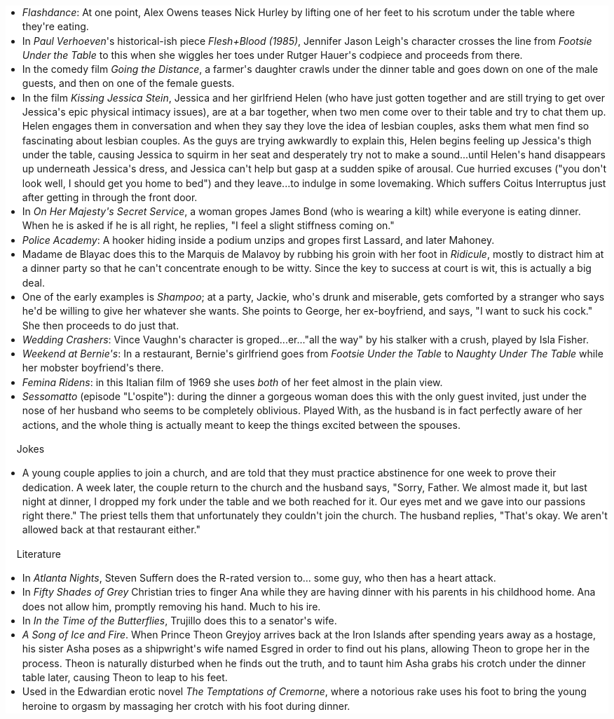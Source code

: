 -   _Flashdance_: At one point, Alex Owens teases Nick Hurley by lifting one of her feet to his scrotum under the table where they're eating.
-   In _Paul Verhoeven_'s historical-ish piece _Flesh+Blood (1985)_, Jennifer Jason Leigh's character crosses the line from _Footsie Under the Table_ to this when she wiggles her toes under Rutger Hauer's codpiece and proceeds from there.
-   In the comedy film _Going the Distance_, a farmer's daughter crawls under the dinner table and goes down on one of the male guests, and then on one of the female guests.
-   In the film _Kissing Jessica Stein_, Jessica and her girlfriend Helen (who have just gotten together and are still trying to get over Jessica's epic physical intimacy issues), are at a bar together, when two men come over to their table and try to chat them up. Helen engages them in conversation and when they say they love the idea of lesbian couples, asks them what men find so fascinating about lesbian couples. As the guys are trying awkwardly to explain this, Helen begins feeling up Jessica's thigh under the table, causing Jessica to squirm in her seat and desperately try not to make a sound...until Helen's hand disappears up underneath Jessica's dress, and Jessica can't help but gasp at a sudden spike of arousal. Cue hurried excuses ("you don't look well, I should get you home to bed") and they leave...to indulge in some lovemaking. Which suffers Coitus Interruptus just after getting in through the front door.
-   In _On Her Majesty's Secret Service_, a woman gropes James Bond (who is wearing a kilt) while everyone is eating dinner. When he is asked if he is all right, he replies, "I feel a slight stiffness coming on."
-   _Police Academy_: A hooker hiding inside a podium unzips and gropes first Lassard, and later Mahoney.
-   Madame de Blayac does this to the Marquis de Malavoy by rubbing his groin with her foot in _Ridicule_, mostly to distract him at a dinner party so that he can't concentrate enough to be witty. Since the key to success at court is wit, this is actually a big deal.
-   One of the early examples is _Shampoo_; at a party, Jackie, who's drunk and miserable, gets comforted by a stranger who says he'd be willing to give her whatever she wants. She points to George, her ex-boyfriend, and says, "I want to suck his cock." She then proceeds to do just that.
-   _Wedding Crashers_: Vince Vaughn's character is groped...er..."all the way" by his stalker with a crush, played by Isla Fisher.
-   _Weekend at Bernie's_: In a restaurant, Bernie's girlfriend goes from _Footsie Under the Table_ to _Naughty Under The Table_ while her mobster boyfriend's there.
-   _Femina Ridens_: in this Italian film of 1969 she uses _both_ of her feet almost in the plain view.
-   _Sessomatto_ (episode "L'ospite"): during the dinner a gorgeous woman does this with the only guest invited, just under the nose of her husband who seems to be completely oblivious. Played With, as the husband is in fact perfectly aware of her actions, and the whole thing is actually meant to keep the things excited between the spouses.

    Jokes 

-   A young couple applies to join a church, and are told that they must practice abstinence for one week to prove their dedication. A week later, the couple return to the church and the husband says, "Sorry, Father. We almost made it, but last night at dinner, I dropped my fork under the table and we both reached for it. Our eyes met and we gave into our passions right there." The priest tells them that unfortunately they couldn't join the church. The husband replies, "That's okay. We aren't allowed back at that restaurant either."

    Literature 

-   In _Atlanta Nights_, Steven Suffern does the R-rated version to... some guy, who then has a heart attack.
-   In _Fifty Shades of Grey_ Christian tries to finger Ana while they are having dinner with his parents in his childhood home. Ana does not allow him, promptly removing his hand. Much to his ire.
-   In _In the Time of the Butterflies_, Trujillo does this to a senator's wife.
-   _A Song of Ice and Fire_. When Prince Theon Greyjoy arrives back at the Iron Islands after spending years away as a hostage, his sister Asha poses as a shipwright's wife named Esgred in order to find out his plans, allowing Theon to grope her in the process. Theon is naturally disturbed when he finds out the truth, and to taunt him Asha grabs his crotch under the dinner table later, causing Theon to leap to his feet.
-   Used in the Edwardian erotic novel _The Temptations of Cremorne_, where a notorious rake uses his foot to bring the young heroine to orgasm by massaging her crotch with his foot during dinner.